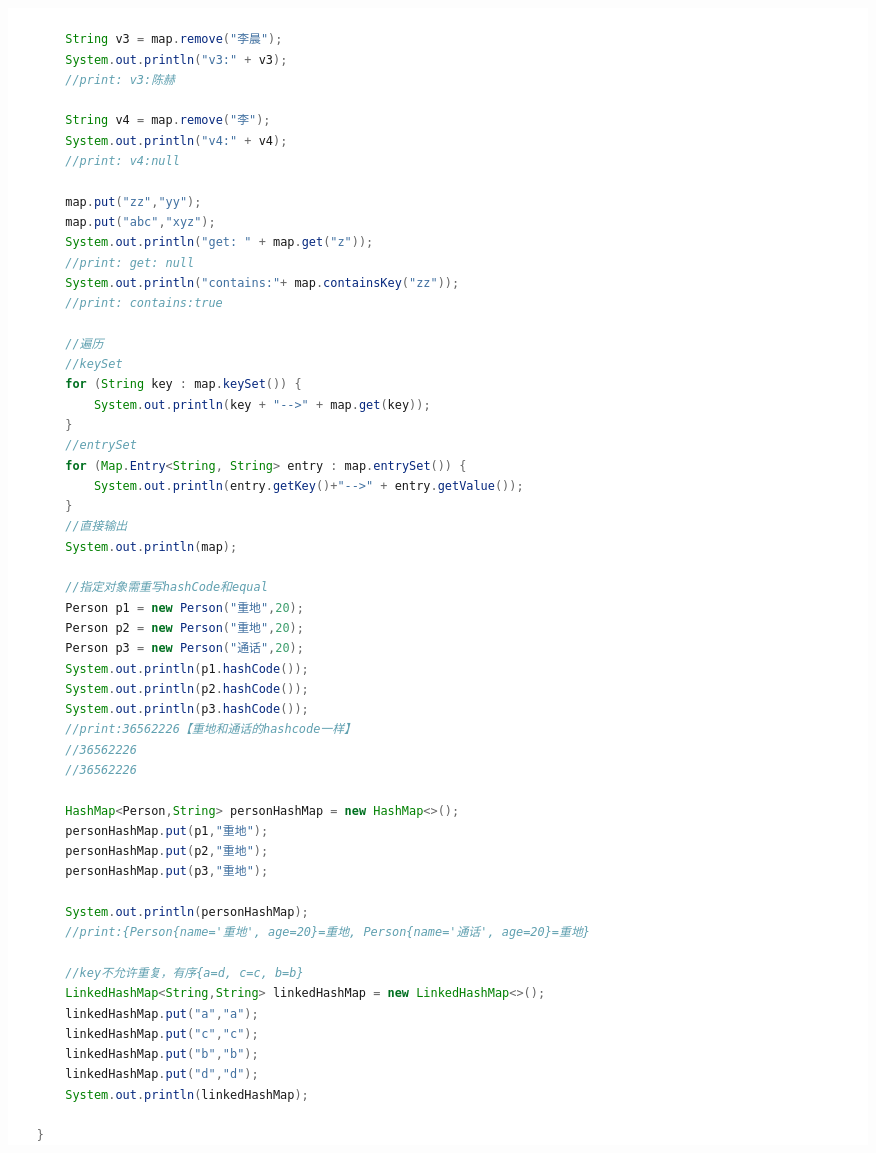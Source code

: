 ```java

        String v3 = map.remove("李晨");
        System.out.println("v3:" + v3);
        //print: v3:陈赫

        String v4 = map.remove("李");
        System.out.println("v4:" + v4);
        //print: v4:null

        map.put("zz","yy");
        map.put("abc","xyz");
        System.out.println("get: " + map.get("z"));
        //print: get: null
        System.out.println("contains:"+ map.containsKey("zz"));
        //print: contains:true

        //遍历
        //keySet
        for (String key : map.keySet()) {
            System.out.println(key + "-->" + map.get(key));
        }
        //entrySet
        for (Map.Entry<String, String> entry : map.entrySet()) {
            System.out.println(entry.getKey()+"-->" + entry.getValue());
        }
        //直接输出
        System.out.println(map);

        //指定对象需重写hashCode和equal
        Person p1 = new Person("重地",20);
        Person p2 = new Person("重地",20);
        Person p3 = new Person("通话",20);
        System.out.println(p1.hashCode());
        System.out.println(p2.hashCode());
        System.out.println(p3.hashCode());
        //print:36562226【重地和通话的hashcode一样】
        //36562226
        //36562226

        HashMap<Person,String> personHashMap = new HashMap<>();
        personHashMap.put(p1,"重地");
        personHashMap.put(p2,"重地");
        personHashMap.put(p3,"重地");

        System.out.println(personHashMap);
        //print:{Person{name='重地', age=20}=重地, Person{name='通话', age=20}=重地}

        //key不允许重复，有序{a=d, c=c, b=b}
        LinkedHashMap<String,String> linkedHashMap = new LinkedHashMap<>();
        linkedHashMap.put("a","a");
        linkedHashMap.put("c","c");
        linkedHashMap.put("b","b");
        linkedHashMap.put("d","d");
        System.out.println(linkedHashMap);

    }
```
